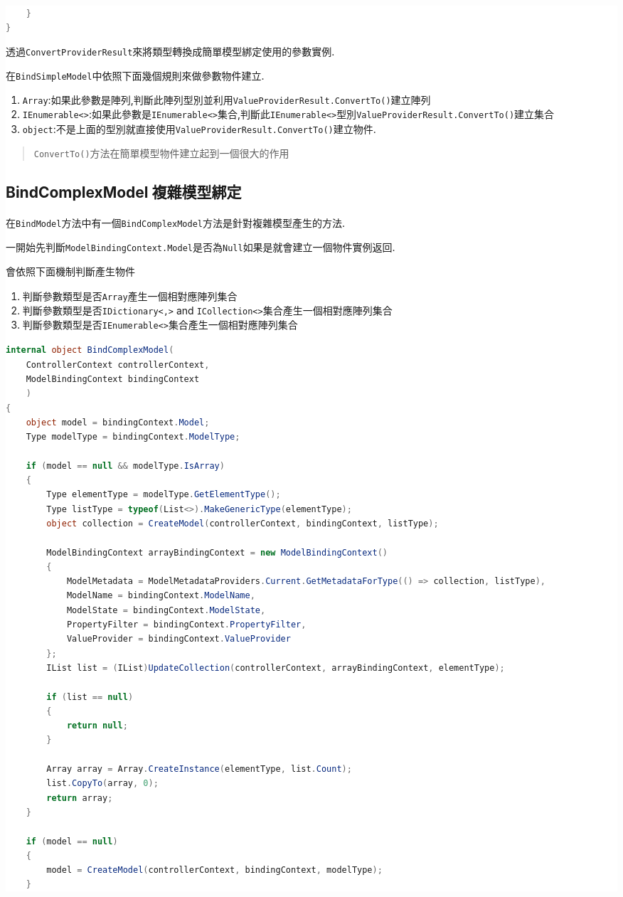 ```csharp 
	}
}
```

透過`ConvertProviderResult`來將類型轉換成簡單模型綁定使用的參數實例.

在`BindSimpleModel`中依照下面幾個規則來做參數物件建立.

1. `Array`:如果此參數是陣列,判斷此陣列型別並利用`ValueProviderResult.ConvertTo()`建立陣列
2. `IEnumerable<>`:如果此參數是`IEnumerable<>`集合,判斷此`IEnumerable<>`型別`ValueProviderResult.ConvertTo()`建立集合
3. `object`:不是上面的型別就直接使用`ValueProviderResult.ConvertTo()`建立物件.

> `ConvertTo()`方法在簡單模型物件建立起到一個很大的作用

## BindComplexModel 複雜模型綁定

在`BindModel`方法中有一個`BindComplexModel`方法是針對複雜模型產生的方法.

一開始先判斷`ModelBindingContext.Model`是否為`Null`如果是就會建立一個物件實例返回.

會依照下面機制判斷產生物件

1. 判斷參數類型是否`Array`產生一個相對應陣列集合
2. 判斷參數類型是否`IDictionary<,>` and `ICollection<>`集合產生一個相對應陣列集合
3. 判斷參數類型是否`IEnumerable<>`集合產生一個相對應陣列集合

```csharp
internal object BindComplexModel(
    ControllerContext controllerContext, 
    ModelBindingContext bindingContext
    )
{
	object model = bindingContext.Model;
	Type modelType = bindingContext.ModelType;

	if (model == null && modelType.IsArray)
	{
		Type elementType = modelType.GetElementType();
		Type listType = typeof(List<>).MakeGenericType(elementType);
		object collection = CreateModel(controllerContext, bindingContext, listType);

		ModelBindingContext arrayBindingContext = new ModelBindingContext()
		{
			ModelMetadata = ModelMetadataProviders.Current.GetMetadataForType(() => collection, listType),
			ModelName = bindingContext.ModelName,
			ModelState = bindingContext.ModelState,
			PropertyFilter = bindingContext.PropertyFilter,
			ValueProvider = bindingContext.ValueProvider
		};
		IList list = (IList)UpdateCollection(controllerContext, arrayBindingContext, elementType);

		if (list == null)
		{
			return null;
		}

		Array array = Array.CreateInstance(elementType, list.Count);
		list.CopyTo(array, 0);
		return array;
	}

	if (model == null)
	{
		model = CreateModel(controllerContext, bindingContext, modelType);
	}
```